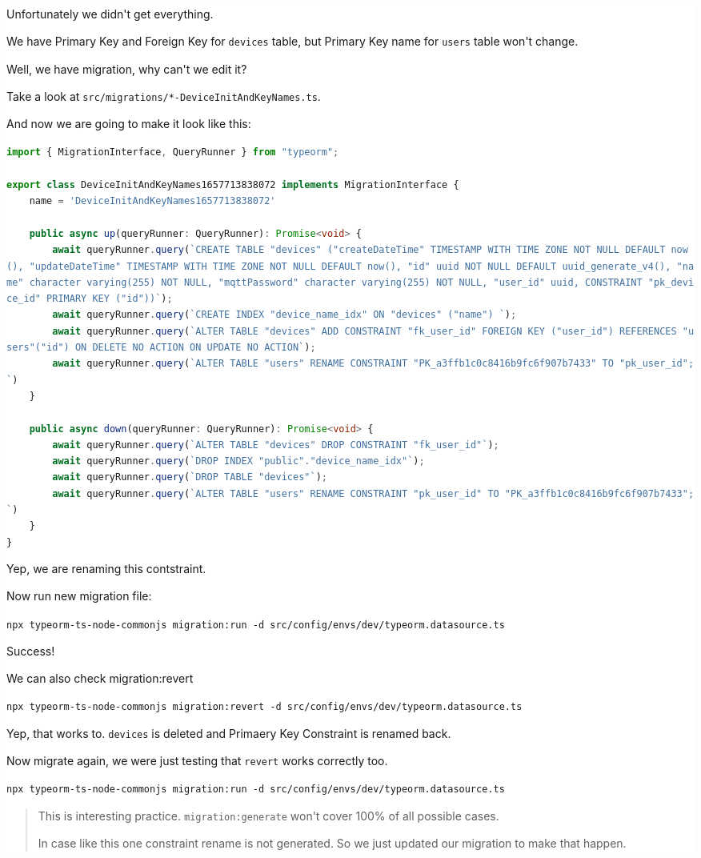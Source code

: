 Unfortunately we didn't get everything. 

We have Primary Key and Foreign Key for `devices` table, but Primary Key name for `users` table won't change.

Well, we have migration, why can't we edit it?

Take a look at `src/migrations/*-DeviceInitAndKeyNames.ts`.

And now we are going to make it look like this:

```typescript
import { MigrationInterface, QueryRunner } from "typeorm";

export class DeviceInitAndKeyNames1657713838072 implements MigrationInterface {
    name = 'DeviceInitAndKeyNames1657713838072'

    public async up(queryRunner: QueryRunner): Promise<void> {
        await queryRunner.query(`CREATE TABLE "devices" ("createDateTime" TIMESTAMP WITH TIME ZONE NOT NULL DEFAULT now(), "updateDateTime" TIMESTAMP WITH TIME ZONE NOT NULL DEFAULT now(), "id" uuid NOT NULL DEFAULT uuid_generate_v4(), "name" character varying(255) NOT NULL, "mqttPassword" character varying(255) NOT NULL, "user_id" uuid, CONSTRAINT "pk_device_id" PRIMARY KEY ("id"))`);
        await queryRunner.query(`CREATE INDEX "device_name_idx" ON "devices" ("name") `);
        await queryRunner.query(`ALTER TABLE "devices" ADD CONSTRAINT "fk_user_id" FOREIGN KEY ("user_id") REFERENCES "users"("id") ON DELETE NO ACTION ON UPDATE NO ACTION`);
        await queryRunner.query(`ALTER TABLE "users" RENAME CONSTRAINT "PK_a3ffb1c0c8416b9fc6f907b7433" TO "pk_user_id";`)
    }

    public async down(queryRunner: QueryRunner): Promise<void> {
        await queryRunner.query(`ALTER TABLE "devices" DROP CONSTRAINT "fk_user_id"`);
        await queryRunner.query(`DROP INDEX "public"."device_name_idx"`);
        await queryRunner.query(`DROP TABLE "devices"`);
        await queryRunner.query(`ALTER TABLE "users" RENAME CONSTRAINT "pk_user_id" TO "PK_a3ffb1c0c8416b9fc6f907b7433";`)
    }
}
```

Yep, we are renaming this contstraint.

Now run new migration file:

`npx typeorm-ts-node-commonjs migration:run -d src/config/envs/dev/typeorm.datasource.ts`

Success!

We can also check migration:revert

`npx typeorm-ts-node-commonjs migration:revert -d src/config/envs/dev/typeorm.datasource.ts`

Yep, that works to. `devices` is deleted and Primaery Key Constraint is renamed back.

Now migrate again, we were just testing that `revert` works correctly too.

`npx typeorm-ts-node-commonjs migration:run -d src/config/envs/dev/typeorm.datasource.ts`

> This is interesting practice. `migration:generate` won't cover 100% of all possible cases.
>
> In case like this one constraint rename is not generated. So we just updated our migration to make that happen.
